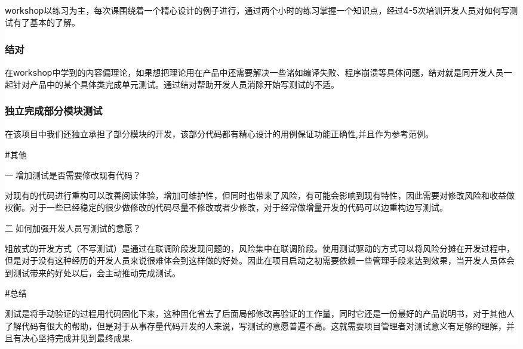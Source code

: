 workshop以练习为主，每次课围绕着一个精心设计的例子进行，通过两个小时的练习掌握一个知识点，经过4-5次培训开发人员对如何写测试有了基本的了解。

### 结对

在workshop中学到的内容偏理论，如果想把理论用在产品中还需要解决一些诸如编译失败、程序崩溃等具体问题，结对就是同开发人员一起针对产品中的某个具体类完成单元测试。通过结对帮助开发人员消除开始写测试的不适。

### 独立完成部分模块测试

在该项目中我们还独立承担了部分模块的开发，该部分代码都有精心设计的用例保证功能正确性,并且作为参考范例。

#其他

一 增加测试是否需要修改现有代码？

对现有的代码进行重构可以改善阅读体验，增加可维护性，但同时也带来了风险，有可能会影响到现有特性，因此需要对修改风险和收益做权衡。对于一些已经稳定的很少做修改的代码尽量不修改或者少修改，对于经常做增量开发的代码可以边重构边写测试。

二 如何加强开发人员写测试的意愿？

粗放式的开发方式（不写测试）是通过在联调阶段发现问题的，风险集中在联调阶段。使用测试驱动的方式可以将风险分摊在开发过程中，但是对于没有这种经历的开发人员来说很难体会到这样做的好处。因此在项目启动之初需要依赖一些管理手段来达到效果，当开发人员体会到测试带来的好处以后，会主动推动完成测试。


#总结

测试是将手动验证的过程用代码固化下来，这种固化省去了后面局部修改再验证的工作量，同时它还是一份最好的产品说明书，对于其他人了解代码有很大的帮助，但是对于从事存量代码开发的人来说，写测试的意愿普遍不高。这就需要项目管理者对测试意义有足够的理解，并且有决心坚持完成并见到最终成果.
